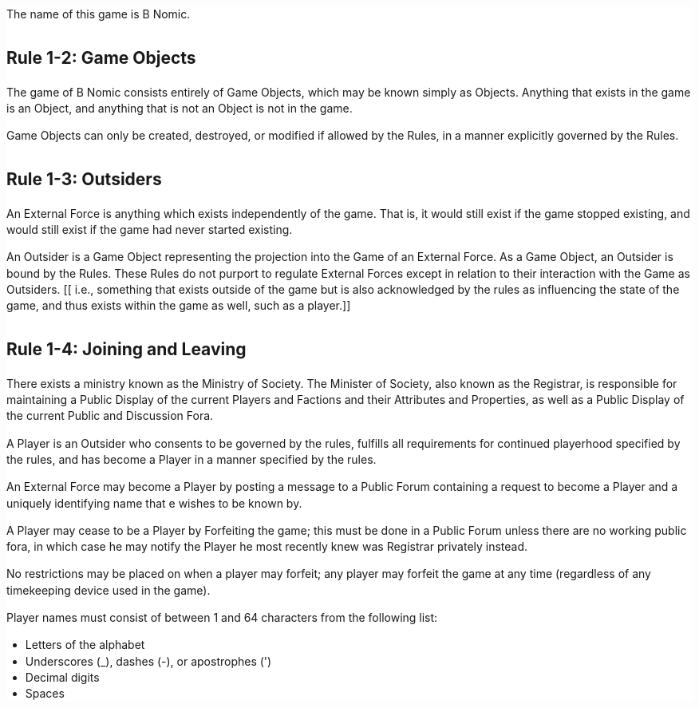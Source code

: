 The name of this game is B Nomic.

## Rule 1-2: Game Objects

The game of B Nomic consists entirely of Game Objects, which may be
known simply as Objects. Anything that exists in the game is an
Object, and anything that is not an Object is not in the game.

Game Objects can only be created, destroyed, or modified if allowed by
the Rules, in a manner explicitly governed by the Rules.

## Rule 1-3: Outsiders

An External Force is anything which exists independently of the game.
That is, it would still exist if the game stopped existing, and would
still exist if the game had never started existing.

An Outsider is a Game Object representing the projection into the Game
of an External Force. As a Game Object, an Outsider is bound by the
Rules. These Rules do not purport to regulate External Forces except
in relation to their interaction with the Game as Outsiders. [[ i.e.,
something that exists outside of the game but is also acknowledged by
the rules as influencing the state of the game, and thus exists within
the game as well, such as a player.]]

## Rule 1-4: Joining and Leaving

There exists a ministry known as the Ministry of Society. The Minister
of Society, also known as the Registrar, is responsible for
maintaining a Public Display of the current Players and Factions and
their Attributes and Properties, as well as a Public Display of the
current Public and Discussion Fora.

A Player is an Outsider who consents to be governed by the rules,
fulfills all requirements for continued playerhood specified by the
rules, and has become a Player in a manner specified by the rules.

An External Force may become a Player by posting a message to a Public
Forum containing a request to become a Player and a uniquely
identifying name that e wishes to be known by.

A Player may cease to be a Player by Forfeiting the game; this must be
done in a Public Forum unless there are no working public fora, in
which case he may notify the Player he most recently knew was
Registrar privately instead.

No restrictions may be placed on when a player may forfeit; any player
may forfeit the game at any time (regardless of any timekeeping device
used in the game).

Player names must consist of between 1 and 64 characters from the
following list:

* Letters of the alphabet
* Underscores (_), dashes (-), or apostrophes (')
* Decimal digits
* Spaces
